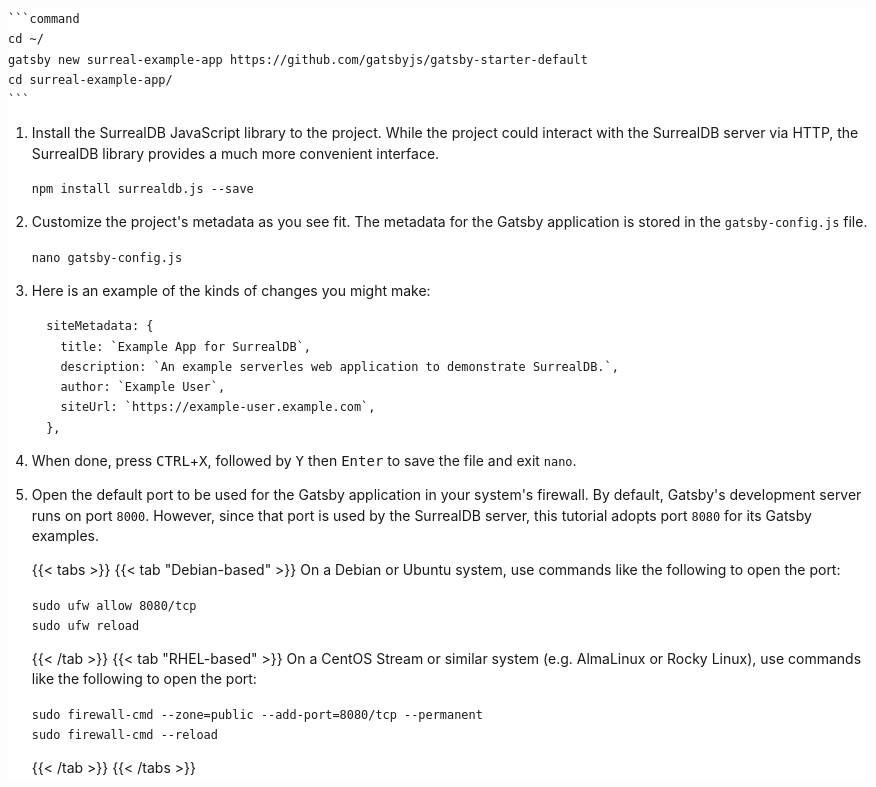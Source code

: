     ```command
    cd ~/
    gatsby new surreal-example-app https://github.com/gatsbyjs/gatsby-starter-default
    cd surreal-example-app/
    ```

1.  Install the SurrealDB JavaScript library to the project. While the project could interact with the SurrealDB server via HTTP, the SurrealDB library provides a much more convenient interface.

    ```command
    npm install surrealdb.js --save
    ```

1.  Customize the project's metadata as you see fit. The metadata for the Gatsby application is stored in the `gatsby-config.js` file.

    ```command
    nano gatsby-config.js
    ```

1.  Here is an example of the kinds of changes you might make:

    ```file {title="gatsby-config.js" lang="js" linenostart="11"}
      siteMetadata: {
        title: `Example App for SurrealDB`,
        description: `An example serverles web application to demonstrate SurrealDB.`,
        author: `Example User`,
        siteUrl: `https://example-user.example.com`,
      },
    ```

1.  When done, press <kbd>CTRL</kbd>+<kbd>X</kbd>, followed by <kbd>Y</kbd> then <kbd>Enter</kbd> to save the file and exit `nano`.

1.  Open the default port to be used for the Gatsby application in your system's firewall. By default, Gatsby's development server runs on port `8000`. However, since that port is used by the SurrealDB server, this tutorial adopts port `8080` for its Gatsby examples.

    {{< tabs >}}
    {{< tab "Debian-based" >}}
    On a Debian or Ubuntu system, use commands like the following to open the port:

    ```command
    sudo ufw allow 8080/tcp
    sudo ufw reload
    ```
    {{< /tab >}}
    {{< tab "RHEL-based" >}}
    On a CentOS Stream or similar system (e.g. AlmaLinux or Rocky Linux), use commands like the following to open the port:

    ```command
    sudo firewall-cmd --zone=public --add-port=8080/tcp --permanent
    sudo firewall-cmd --reload
    ```
    {{< /tab >}}
    {{< /tabs >}}
